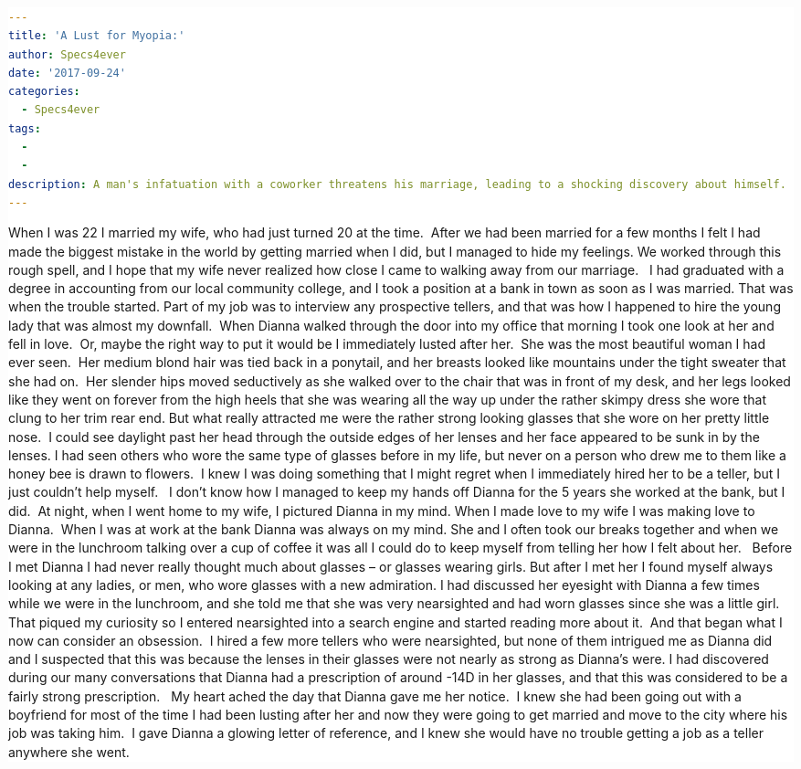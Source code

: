 ```yaml
---
title: 'A Lust for Myopia:'
author: Specs4ever
date: '2017-09-24'
categories:
  - Specs4ever
tags:
  - 
  - 
description: A man's infatuation with a coworker threatens his marriage, leading to a shocking discovery about himself.
---
```

When I was 22 I married my wife, who had just turned 20 at the time.  After we had been married for a few months I felt I had made the biggest mistake in the world by getting married when I did, but I managed to hide my feelings. We worked through this rough spell, and I hope that my wife never realized how close I came to walking away from our marriage.
 
I had graduated with a degree in accounting from our local community college, and I took a position at a bank in town as soon as I was married. That was when the trouble started. Part of my job was to interview any prospective tellers, and that was how I happened to hire the young lady that was almost my downfall.  When Dianna walked through the door into my office that morning I took one look at her and fell in love.  Or, maybe the right way to put it would be I immediately lusted after her.  She was the most beautiful woman I had ever seen.  Her medium blond hair was tied back in a ponytail, and her breasts looked like mountains under the tight sweater that she had on.  Her slender hips moved seductively as she walked over to the chair that was in front of my desk, and her legs looked like they went on forever from the high heels that she was wearing all the way up under the rather skimpy dress she wore that clung to her trim rear end. But what really attracted me were the rather strong looking glasses that she wore on her pretty little nose.  I could see daylight past her head through the outside edges of her lenses and her face appeared to be sunk in by the lenses. I had seen others who wore the same type of glasses before in my life, but never on a person who drew me to them like a honey bee is drawn to flowers.  I knew I was doing something that I might regret when I immediately hired her to be a teller, but I just couldn’t help myself. 
 
I don’t know how I managed to keep my hands off Dianna for the 5 years she worked at the bank, but I did.  At night, when I went home to my wife, I pictured Dianna in my mind. When I made love to my wife I was making love to Dianna.  When I was at work at the bank Dianna was always on my mind. She and I often took our breaks together and when we were in the lunchroom talking over a cup of coffee it was all I could do to keep myself from telling her how I felt about her. 
 
Before I met Dianna I had never really thought much about glasses – or glasses wearing girls. But after I met her I found myself always looking at any ladies, or men, who wore glasses with a new admiration. I had discussed her eyesight with Dianna a few times while we were in the lunchroom, and she told me that she was very nearsighted and had worn glasses since she was a little girl. That piqued my curiosity so I entered nearsighted into a search engine and started reading more about it.  And that began what I now can consider an obsession.  I hired a few more tellers who were nearsighted, but none of them intrigued me as Dianna did and I suspected that this was because the lenses in their glasses were not nearly as strong as Dianna’s were. I had discovered during our many conversations that Dianna had a prescription of around -14D in her glasses, and that this was considered to be a fairly strong prescription.
 
My heart ached the day that Dianna gave me her notice.  I knew she had been going out with a boyfriend for most of the time I had been lusting after her and now they were going to get married and move to the city where his job was taking him.  I gave Dianna a glowing letter of reference, and I knew she would have no trouble getting a job as a teller anywhere she went.
 